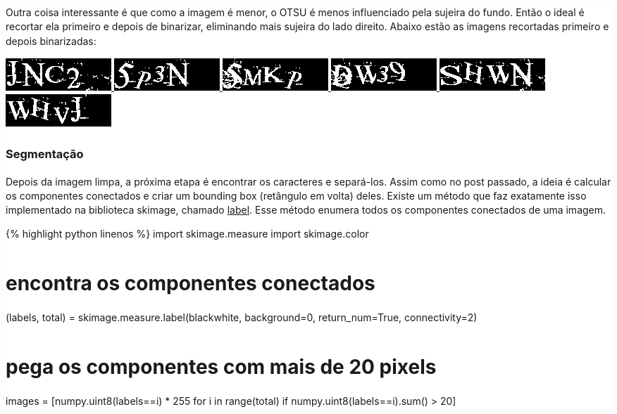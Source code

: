 Outra coisa interessante é que como a imagem é menor, o OTSU é menos influenciado pela sujeira do fundo. Então o ideal é recortar ela primeiro e depois de binarizar, eliminando mais sujeira do lado direito. Abaixo estão as imagens recortadas primeiro e depois binarizadas:

<a href="/images/2016-02-08-quebrando-outro-captcha-com-opencv-e-python/bw_captcha1_crop2.png">
    <img src="/images/2016-02-08-quebrando-outro-captcha-com-opencv-e-python/bw_captcha1_crop2.png" alt="Captcha binarizado e recortado" title="Captcha binarizado e recortado" />
</a>
<a href="/images/2016-02-08-quebrando-outro-captcha-com-opencv-e-python/bw_captcha2_crop2.png">
    <img src="/images/2016-02-08-quebrando-outro-captcha-com-opencv-e-python/bw_captcha2_crop2.png" alt="Captcha binarizado e recortado" title="Captcha binarizado e recortado" />
</a>
<a href="/images/2016-02-08-quebrando-outro-captcha-com-opencv-e-python/bw_captcha3_crop2.png">
    <img src="/images/2016-02-08-quebrando-outro-captcha-com-opencv-e-python/bw_captcha3_crop2.png" alt="Captcha binarizado e recortado" title="Captcha binarizado e recortado" />
</a>

<a href="/images/2016-02-08-quebrando-outro-captcha-com-opencv-e-python/bw_captcha4_crop2.png">
    <img src="/images/2016-02-08-quebrando-outro-captcha-com-opencv-e-python/bw_captcha4_crop2.png" alt="Captcha binarizado e recortado" title="Captcha binarizado e recortado"  />
</a>
<a href="/images/2016-02-08-quebrando-outro-captcha-com-opencv-e-python/bw_captcha5_crop2.png">
    <img src="/images/2016-02-08-quebrando-outro-captcha-com-opencv-e-python/bw_captcha5_crop2.png" alt="Captcha binarizado e recortado" title="Captcha binarizado e recortado"  />
</a>
<a href="/images/2016-02-08-quebrando-outro-captcha-com-opencv-e-python/bw_captcha6_crop2.png">
    <img src="/images/2016-02-08-quebrando-outro-captcha-com-opencv-e-python/bw_captcha6_crop2.png" alt="Captcha binarizado e recortado" title="Captcha binarizado e recortado" />
</a>



### Segmentação

Depois da imagem limpa, a próxima etapa é encontrar os caracteres e separá-los. Assim como no post passado, a ideia é calcular os componentes conectados e criar um bounding box (retângulo em volta) deles. Existe um método que faz exatamente isso implementado na biblioteca skimage, chamado [label](http://scikit-image.org/docs/dev/api/skimage.measure.html#skimage.measure.label). Esse método enumera todos os componentes conectados de uma imagem.

{% highlight python linenos %}
import skimage.measure
import skimage.color

# encontra os componentes conectados
(labels, total) = skimage.measure.label(blackwhite, background=0, return_num=True, connectivity=2)

# pega os componentes com mais de 20 pixels
images = [numpy.uint8(labels==i) * 255 for i in range(total) if numpy.uint8(labels==i).sum() > 20]
